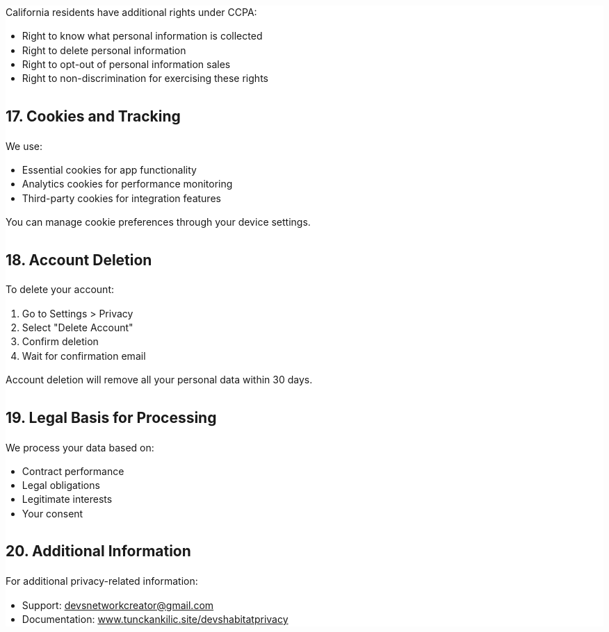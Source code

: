 California residents have additional rights under CCPA:

- Right to know what personal information is collected
- Right to delete personal information
- Right to opt-out of personal information sales
- Right to non-discrimination for exercising these rights

## 17. Cookies and Tracking

We use:

- Essential cookies for app functionality
- Analytics cookies for performance monitoring
- Third-party cookies for integration features

You can manage cookie preferences through your device settings.

## 18. Account Deletion

To delete your account:

1. Go to Settings > Privacy
2. Select "Delete Account"
3. Confirm deletion
4. Wait for confirmation email

Account deletion will remove all your personal data within 30 days.

## 19. Legal Basis for Processing

We process your data based on:

- Contract performance
- Legal obligations
- Legitimate interests
- Your consent

## 20. Additional Information

For additional privacy-related information:

- Support: devsnetworkcreator@gmail.com
- Documentation: www.tunckankilic.site/devshabitatprivacy

